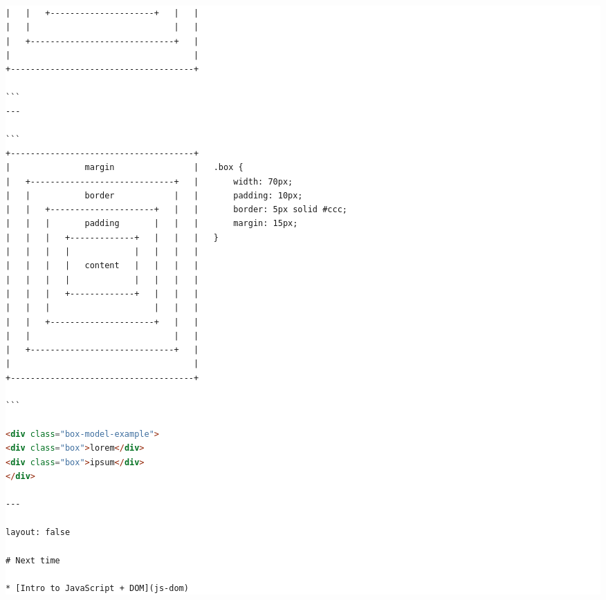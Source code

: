   ````html
|   |   +---------------------+   |   |
|   |                             |   |
|   +-----------------------------+   |
|                                     |
+-------------------------------------+

```
---

```
+-------------------------------------+
|               margin                |   .box {    
|   +-----------------------------+   |       width: 70px;
|   |           border            |   |       padding: 10px;
|   |   +---------------------+   |   |       border: 5px solid #ccc;
|   |   |       padding       |   |   |       margin: 15px;
|   |   |   +-------------+   |   |   |   }
|   |   |   |             |   |   |   |
|   |   |   |   content   |   |   |   |
|   |   |   |             |   |   |   |
|   |   |   +-------------+   |   |   |
|   |   |                     |   |   |
|   |   +---------------------+   |   |
|   |                             |   |
|   +-----------------------------+   |
|                                     |
+-------------------------------------+

```

<div class="box-model-example">
  <div class="box">lorem</div>
  <div class="box">ipsum</div>
</div>

---

layout: false

# Next time

* [Intro to JavaScript + DOM](js-dom)
